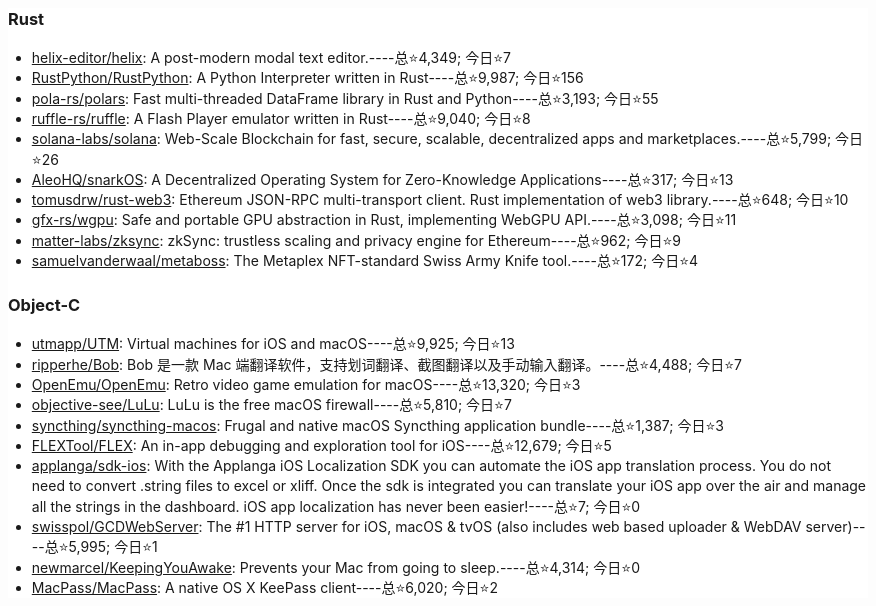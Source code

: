 ### Rust 
- [helix-editor/helix](https://github.com/helix-editor/helix): A post-modern modal text editor.----总⭐️4,349; 今日⭐️7 
- [RustPython/RustPython](https://github.com/RustPython/RustPython): A Python Interpreter written in Rust----总⭐️9,987; 今日⭐️156 
- [pola-rs/polars](https://github.com/pola-rs/polars): Fast multi-threaded DataFrame library in Rust and Python----总⭐️3,193; 今日⭐️55 
- [ruffle-rs/ruffle](https://github.com/ruffle-rs/ruffle): A Flash Player emulator written in Rust----总⭐️9,040; 今日⭐️8 
- [solana-labs/solana](https://github.com/solana-labs/solana): Web-Scale Blockchain for fast, secure, scalable, decentralized apps and marketplaces.----总⭐️5,799; 今日⭐️26 
- [AleoHQ/snarkOS](https://github.com/AleoHQ/snarkOS): A Decentralized Operating System for Zero-Knowledge Applications----总⭐️317; 今日⭐️13 
- [tomusdrw/rust-web3](https://github.com/tomusdrw/rust-web3): Ethereum JSON-RPC multi-transport client. Rust implementation of web3 library.----总⭐️648; 今日⭐️10 
- [gfx-rs/wgpu](https://github.com/gfx-rs/wgpu): Safe and portable GPU abstraction in Rust, implementing WebGPU API.----总⭐️3,098; 今日⭐️11 
- [matter-labs/zksync](https://github.com/matter-labs/zksync): zkSync: trustless scaling and privacy engine for Ethereum----总⭐️962; 今日⭐️9 
- [samuelvanderwaal/metaboss](https://github.com/samuelvanderwaal/metaboss): The Metaplex NFT-standard Swiss Army Knife tool.----总⭐️172; 今日⭐️4 

### Object-C 
- [utmapp/UTM](https://github.com/utmapp/UTM): Virtual machines for iOS and macOS----总⭐️9,925; 今日⭐️13 
- [ripperhe/Bob](https://github.com/ripperhe/Bob): Bob 是一款 Mac 端翻译软件，支持划词翻译、截图翻译以及手动输入翻译。----总⭐️4,488; 今日⭐️7 
- [OpenEmu/OpenEmu](https://github.com/OpenEmu/OpenEmu): Retro video game emulation for macOS----总⭐️13,320; 今日⭐️3 
- [objective-see/LuLu](https://github.com/objective-see/LuLu): LuLu is the free macOS firewall----总⭐️5,810; 今日⭐️7 
- [syncthing/syncthing-macos](https://github.com/syncthing/syncthing-macos): Frugal and native macOS Syncthing application bundle----总⭐️1,387; 今日⭐️3 
- [FLEXTool/FLEX](https://github.com/FLEXTool/FLEX): An in-app debugging and exploration tool for iOS----总⭐️12,679; 今日⭐️5 
- [applanga/sdk-ios](https://github.com/applanga/sdk-ios): With the Applanga iOS Localization SDK you can automate the iOS app translation process. You do not need to convert .string files to excel or xliff. Once the sdk is integrated you can translate your iOS app over the air and manage all the strings in the dashboard. iOS app localization has never been easier!----总⭐️7; 今日⭐️0 
- [swisspol/GCDWebServer](https://github.com/swisspol/GCDWebServer): The #1 HTTP server for iOS, macOS & tvOS (also includes web based uploader & WebDAV server)----总⭐️5,995; 今日⭐️1 
- [newmarcel/KeepingYouAwake](https://github.com/newmarcel/KeepingYouAwake): Prevents your Mac from going to sleep.----总⭐️4,314; 今日⭐️0 
- [MacPass/MacPass](https://github.com/MacPass/MacPass): A native OS X KeePass client----总⭐️6,020; 今日⭐️2 


